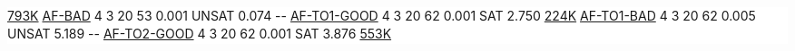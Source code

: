 <td class="left"><a href="/#!benchmarks/show_vis.md?config=atrial_fibrillation/data_good.js">793K</a></td>
</tr>

<tr>
<td class="left"><a href="https://raw.github.com/soonhokong/dReal-soonhok/master/benchmarks/bing_example/cardiac/cardiac_bad.drh">AF-BAD</a></td>
<td class="right">4</td>
<td class="right">3</td>
<td class="right">20</td>
<td class="right">53</td>
<td class="right">0.001</td>
<td class="left">UNSAT</td>
<td class="right">0.074</td>
<td class="left">--</td>
</tr>

<tr>
<td class="left"><a href="https://raw.github.com/soonhokong/dReal-soonhok/master/benchmarks/bing_example/cardiac/cardiac_to1_good.drh">AF-TO1-GOOD</a></td>
<td class="right">4</td>
<td class="right">3</td>
<td class="right">20</td>
<td class="right">62</td>
<td class="right">0.001</td>
<td class="left">SAT</td>
<td class="right">2.750</td>
<td class="left"><a href="/#!benchmarks/show_vis.md?config=atrial_fibrillation/data_to1_good.js">224K</a></td>
</tr>

<tr>
<td class="left"><a href="https://raw.github.com/soonhokong/dReal-soonhok/master/benchmarks/bing_example/cardiac/cardiac_to1_bad.drh">AF-TO1-BAD</a></td>
<td class="right">4</td>
<td class="right">3</td>
<td class="right">20</td>
<td class="right">62</td>
<td class="right">0.005</td>
<td class="left">UNSAT</td>
<td class="right">5.189</td>
<td class="left">--</td>
</tr>

<tr>
<td class="left"><a href="https://raw.github.com/soonhokong/dReal-soonhok/master/benchmarks/bing_example/cardiac/cardiac_to2_good.drh">AF-TO2-GOOD</a></td>
<td class="right">4</td>
<td class="right">3</td>
<td class="right">20</td>
<td class="right">62</td>
<td class="right">0.001</td>
<td class="left">SAT</td>
<td class="right">3.876</td>
<td class="left"><a href="/#!benchmarks/show_vis.md?config=atrial_fibrillation/data_to2_good.js">553K</a></td>
</tr>
